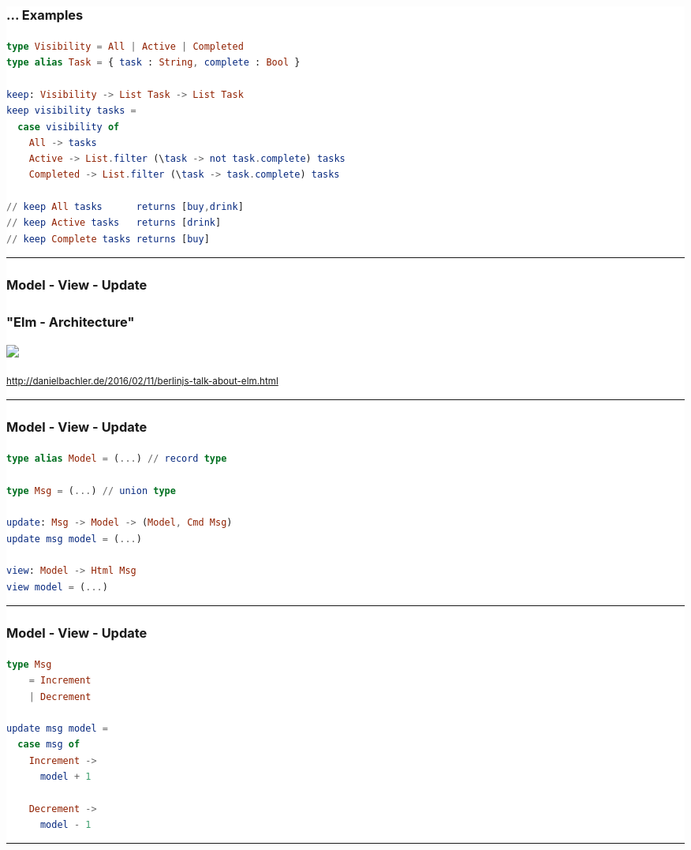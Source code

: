 
### ... Examples

```elm
type Visibility = All | Active | Completed
type alias Task = { task : String, complete : Bool }

keep: Visibility -> List Task -> List Task
keep visibility tasks =
  case visibility of
    All -> tasks
    Active -> List.filter (\task -> not task.complete) tasks
    Completed -> List.filter (\task -> task.complete) tasks

// keep All tasks      returns [buy,drink]
// keep Active tasks   returns [drink]
// keep Complete tasks returns [buy]
```

*** 

### Model - View - Update

### "Elm - Architecture"

 <img src="images/Elm.png" style="background: white;" width=700 />


 <small>http://danielbachler.de/2016/02/11/berlinjs-talk-about-elm.html</small>


---

### Model - View - Update


```elm
type alias Model = (...) // record type

type Msg = (...) // union type

update: Msg -> Model -> (Model, Cmd Msg)
update msg model = (...)

view: Model -> Html Msg
view model = (...)
```
---

### Model - View - Update


```elm
type Msg 
    = Increment 
    | Decrement

update msg model =
  case msg of
    Increment ->
      model + 1

    Decrement ->
      model - 1

```
---